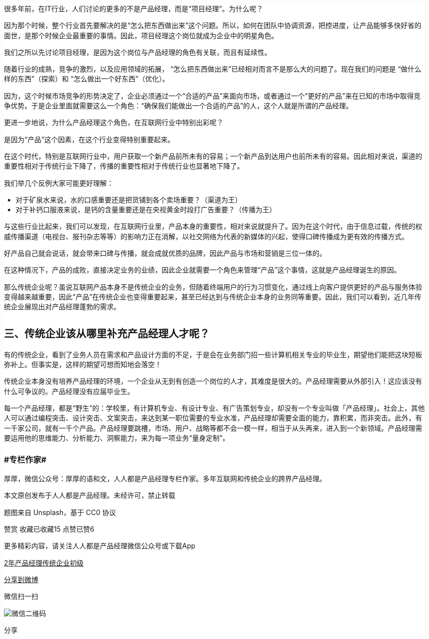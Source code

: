 很多年前，在IT行业，人们讨论的更多的不是产品经理，而是“项目经理”。为什么呢？

因为那个时候，整个行业首先要解决的是“怎么把东西做出来”这个问题。所以，如何在团队中协调资源，把控进度，让产品能够多快好省的面世，是那个时候企业最重要的事情。因此，项目经理这个岗位就成为企业中的明星角色。

我们之所以先讨论项目经理，是因为这个岗位与产品经理的角色有关联，而且有延续性。

随着行业的成熟，竞争的激烈，以及应用领域的拓展， “怎么把东西做出来”已经相对而言不是那么大的问题了。现在我们的问题是 “做什么样的东西”（探索）和 “怎么做出一个好东西”（优化）。

因为，这个时候市场竞争的形势决定了，企业必须通过一个“合适的产品”来面向市场，或者通过一个“更好的产品”来在已知的市场中取得竞争优势。于是企业里面就需要这么一个角色：“确保我们能做出一个合适的产品”的人，这个人就是所谓的产品经理。

更进一步地说，为什么产品经理这个角色，在互联网行业中特别出彩呢？

是因为“产品”这个因素，在这个行业变得特别重要起来。

在这个时代，特别是互联网行业中，用户获取一个新产品前所未有的容易；一个新产品到达用户也前所未有的容易。因此相对来说，渠道的重要性相对于传统行业下降了，传播的重要性相对于传统行业也显著地下降了。

我们举几个反例大家可能更好理解：

*   对于矿泉水来说，水的口感重要还是把货铺到各个卖场重要？（渠道为王）
*   对于补钙口服液来说，是钙的含量重要还是在央视黄金时段打广告重要？（传播为王）

与这些行业比起来，我们可以发现，在互联网行业里，产品本身的重要性，相对来说就提升了。因为在这个时代，由于信息过载，传统的权威传播渠道（电视台、报刊杂志等等）的影响力正在消解，以社交网络为代表的新媒体的兴起，使得口碑传播成为更有效的传播方式。

好产品自己就会说话，就会带来口碑与传播，就会成就优质的品牌，因此产品与市场和营销是三位一体的。

在这种情况下，产品的成败，直接决定业务的业绩，因此企业就需要一个角色来管理“产品”这个事情，这就是产品经理诞生的原因。

那么传统企业呢？虽说互联网产品本身不是传统企业的业务，但随着终端用户的行为习惯变化，通过线上向客户提供更好的产品与服务体验变得越来越重要，因此“产品”在传统企业也变得重要起来，甚至已经达到与传统企业本身的业务同等重要。因此，我们可以看到，近几年传统企业展现出对产品经理蓬勃的需求。

## 三、传统企业该从哪里补充产品经理人才呢？

有的传统企业，看到了业务人员在需求和产品设计方面的不足，于是会在业务部门招一些计算机相关专业的毕业生，期望他们能把这块短板弥补上。但事实是，这样的期望可想而知地会落空！

传统企业本身没有培养产品经理的环境，一个企业从无到有创造一个岗位的人才，其难度是很大的。产品经理需要从外部引入！这应该没有什么可争议的。产品经理没有应届毕业生。

每一个产品经理，都是“野生”的：学校里，有计算机专业、有设计专业、有广告策划专业，却没有一个专业叫做「产品经理」。社会上，其他人可以通过编程突击、设计突击、文案突击，来达到某一职位需要的专业水准，产品经理却需要全面的能力，靠积累，而非突击。此外，有一千家公司，就有一千个产品。产品经理要跳槽，市场、用户、战略等都不会一模一样，相当于从头再来，进入到一个新领域。产品经理需要运用他的思维能力、分析能力、洞察能力，来为每一项业务“量身定制”。

### #专栏作家#

厚厚，微信公众号：厚厚的语和文，人人都是产品经理专栏作家。多年互联网和传统企业的跨界产品经理。

本文原创发布于人人都是产品经理。未经许可，禁止转载

题图来自 Unsplash，基于 CC0 协议

赞赏 收藏已收藏15 点赞已赞6

更多精彩内容，请关注人人都是产品经理微信公众号或下载App

[2年](https://www.woshipm.com/tag/2%e5%b9%b4)[产品经理](https://www.woshipm.com/tag/pmd)[传统企业](https://www.woshipm.com/tag/%e4%bc%a0%e7%bb%9f%e4%bc%81%e4%b8%9a)[初级](https://www.woshipm.com/tag/%e5%88%9d%e7%ba%a7)

[分享到微博](https://service.weibo.com/share/share.php?appkey=2775287854&title=传统企业不需要产品经理？&url=https://www.woshipm.com/pmd/5512484.html&pic=https://image.woshipm.com/wp-files/2022/07/w65SnHhcuc0LR1HRvsCF.jpg)

微信扫一扫

![微信二维码](https://api.pwmqr.com/qrcode/create/?url=https://www.woshipm.com/pmd/5512484.html)

分享